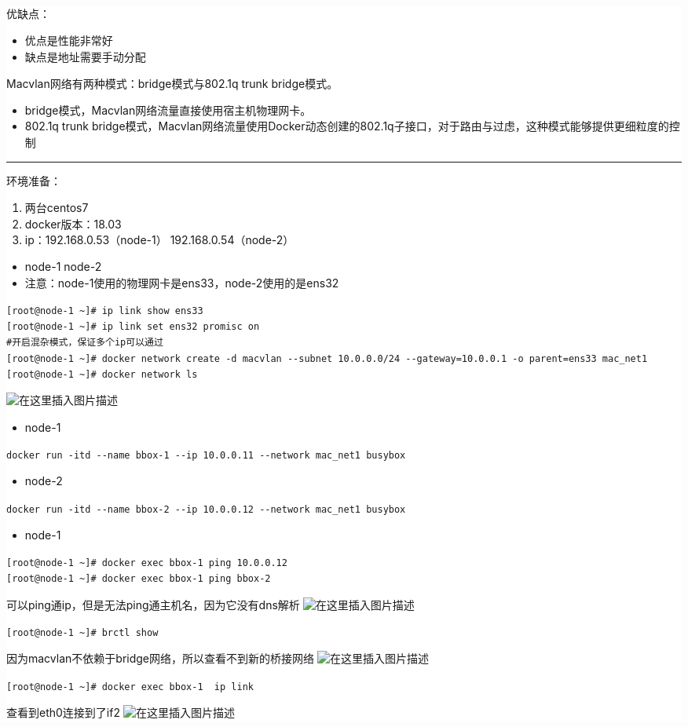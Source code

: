优缺点：
- 优点是性能非常好
- 缺点是地址需要手动分配

Macvlan网络有两种模式：bridge模式与802.1q trunk bridge模式。

- bridge模式，Macvlan网络流量直接使用宿主机物理网卡。
- 802.1q trunk bridge模式，Macvlan网络流量使用Docker动态创建的802.1q子接口，对于路由与过虑，这种模式能够提供更细粒度的控制

----------------
环境准备：
1. 两台centos7
2. docker版本：18.03
3. ip：192.168.0.53（node-1） 192.168.0.54（node-2）

- node-1   node-2
- 注意：node-1使用的物理网卡是ens33，node-2使用的是ens32
```
[root@node-1 ~]# ip link show ens33
[root@node-1 ~]# ip link set ens32 promisc on
#开启混杂模式，保证多个ip可以通过
[root@node-1 ~]# docker network create -d macvlan --subnet 10.0.0.0/24 --gateway=10.0.0.1 -o parent=ens33 mac_net1
[root@node-1 ~]# docker network ls
```
![在这里插入图片描述](https://image.lvbibir.cn/blog/20190818182057577.png)


- node-1

```
docker run -itd --name bbox-1 --ip 10.0.0.11 --network mac_net1 busybox
```
- node-2

```
docker run -itd --name bbox-2 --ip 10.0.0.12 --network mac_net1 busybox
```
- node-1

```
[root@node-1 ~]# docker exec bbox-1 ping 10.0.0.12
[root@node-1 ~]# docker exec bbox-1 ping bbox-2
```
可以ping通ip，但是无法ping通主机名，因为它没有dns解析
![在这里插入图片描述](https://image.lvbibir.cn/blog/20190818182937702.png)

```
[root@node-1 ~]# brctl show
```
因为macvlan不依赖于bridge网络，所以查看不到新的桥接网络
![在这里插入图片描述](https://image.lvbibir.cn/blog/20190818183048914.png)

    [root@node-1 ~]# docker exec bbox-1  ip link

查看到eth0连接到了if2
![在这里插入图片描述](https://image.lvbibir.cn/blog/20190818183317728.png)
